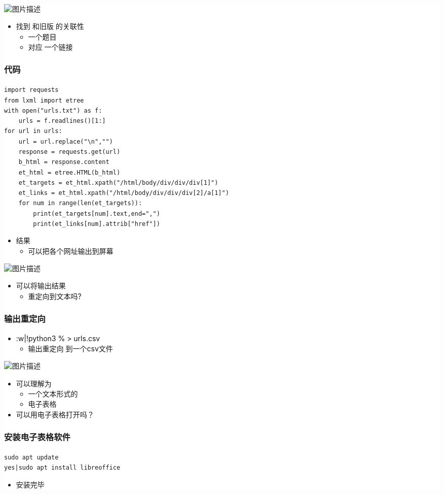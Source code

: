 ![图片描述](https://doc.shiyanlou.com/courses/uid1190679-20220713-1657723049808)

- 找到 和旧版 的关联性
	- 一个题目
	- 对应 一个链接

### 代码

```
import requests
from lxml import etree
with open("urls.txt") as f:
    urls = f.readlines()[1:]
for url in urls:
    url = url.replace("\n","")
    response = requests.get(url)
    b_html = response.content
    et_html = etree.HTML(b_html)
    et_targets = et_html.xpath("/html/body/div/div/div[1]")
    et_links = et_html.xpath("/html/body/div/div/div[2]/a[1]")
    for num in range(len(et_targets)):
        print(et_targets[num].text,end=",")
        print(et_links[num].attrib["href"])
```

- 结果
	- 可以把各个网址输出到屏幕

![图片描述](https://doc.shiyanlou.com/courses/uid1190679-20240415-1713153306791)

- 可以将输出结果
	- 重定向到文本吗?

### 输出重定向

- :w|!python3 % > urls.csv
	- 输出重定向 到一个csv文件

![图片描述](https://doc.shiyanlou.com/courses/uid1190679-20240415-1713153541586)

- 可以理解为
	- 一个文本形式的
	- 电子表格
- 可以用电子表格打开吗？

### 安装电子表格软件

```
sudo apt update
yes|sudo apt install libreoffice

```

- 安装完毕
